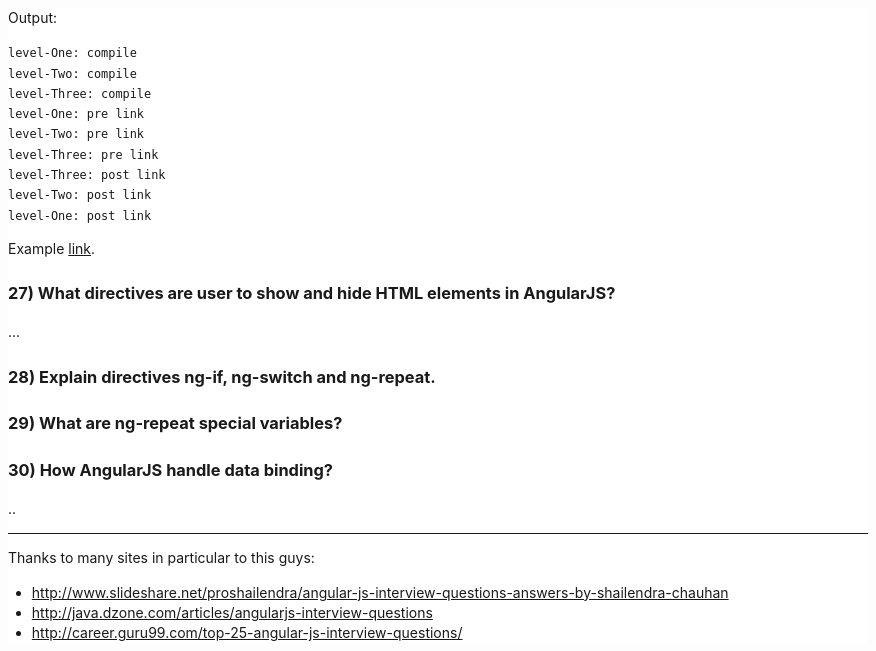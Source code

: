 Output:

```shell
level-One: compile
level-Two: compile
level-Three: compile
level-One: pre link
level-Two: pre link
level-Three: pre link
level-Three: post link
level-Two: post link
level-One: post link
```

Example [link](https://jsfiddle.net/krosti/8bfao4em/).

### 27) What directives are user to show and hide HTML elements in AngularJS?

...

### 28) Explain directives ng-if, ng-switch and ng-repeat.
### 29) What are ng-repeat special variables?
### 30) How AngularJS handle data binding?

..

---

Thanks to many sites in particular to this guys:

 - http://www.slideshare.net/proshailendra/angular-js-interview-questions-answers-by-shailendra-chauhan
 - http://java.dzone.com/articles/angularjs-interview-questions
 - http://career.guru99.com/top-25-angular-js-interview-questions/
